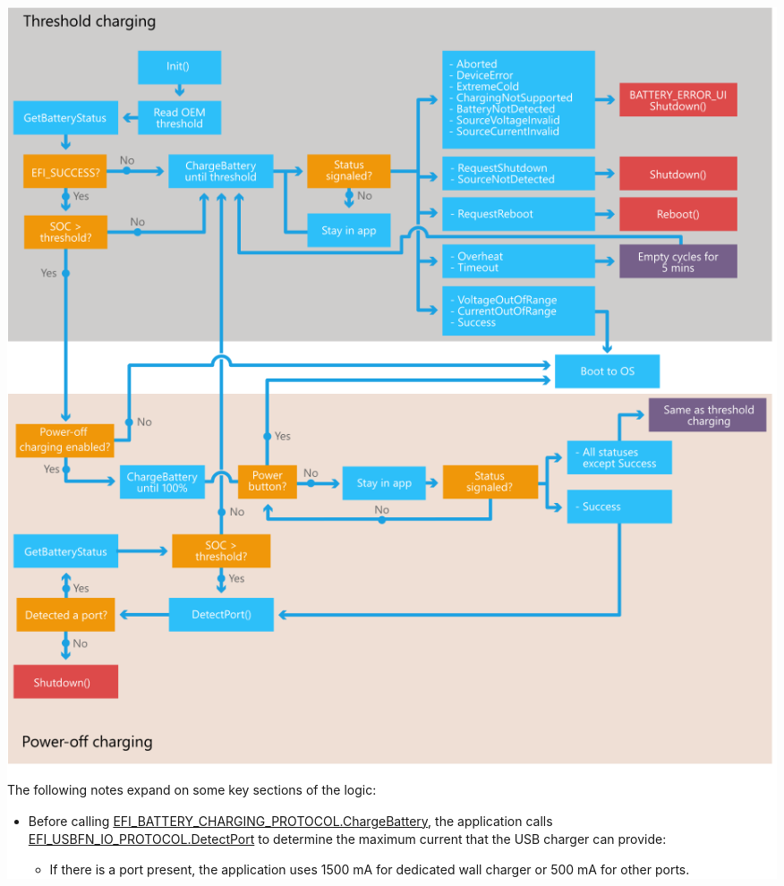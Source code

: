 ![uefi battery charging logic.](images/oem-battery-charge-logic.png)

The following notes expand on some key sections of the logic:

- Before calling [EFI_BATTERY_CHARGING_PROTOCOL.ChargeBattery](efi-battery-charging-protocolchargebattery.md), the application calls [EFI_USBFN_IO_PROTOCOL.DetectPort](efi-usbfn-io-protocoldetectport.md) to determine the maximum current that the USB charger can provide:

  - If there is a port present, the application uses 1500 mA for dedicated wall charger or 500 mA for other ports.
